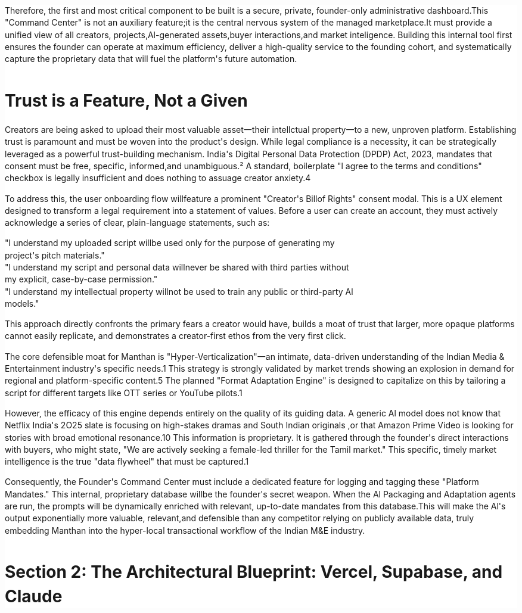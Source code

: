 Therefore, the first and most critical component to be built is a secure, private, founder-only administrative dashboard.This "Command Center" is not an auxiliary feature;it is the central nervous system of the managed marketplace.It must provide a unified view of all creators, projects,Al-generated assets,buyer interactions,and market inteligence. Building this internal tool first ensures the founder can operate at maximum efficiency, deliver a high-quality service to the founding cohort, and systematically capture the proprietary data that will fuel the platform's future automation.

# Trust is a Feature, Not a Given

Creators are being asked to upload their most valuable asset一their intellctual property一to a new, unproven platform. Establishing trust is paramount and must be woven into the product's design. While legal compliance is a necessity, it can be strategically leveraged as a powerful trust-building mechanism. India's Digital Personal Data Protection (DPDP) Act, 2023, mandates that consent must be free, specific, informed,and unambiguous.² A standard, boilerplate "l agree to the terms and conditions" checkbox is legally insufficient and does nothing to assuage creator anxiety.4

To address this, the user onboarding flow willfeature a prominent "Creator's Billof Rights" consent modal. This is a UX element designed to transform a legal requirement into a statement of values. Before a user can create an account, they must actively acknowledge a series of clear, plain-language statements, such as:

"I understand my uploaded script willbe used only for the purpose of generating my   
project's pitch materials."   
"l understand my script and personal data willnever be shared with third parties without   
my explicit, case-by-case permission."   
"l understand my intellectual property willnot be used to train any public or third-party Al   
models."

This approach directly confronts the primary fears a creator would have, builds a moat of trust that larger, more opaque platforms cannot easily replicate, and demonstrates a creator-first ethos from the very first click.

The core defensible moat for Manthan is "Hyper-Verticalization"一an intimate, data-driven understanding of the Indian Media & Entertainment industry's specific needs.1 This strategy is strongly validated by market trends showing an explosion in demand for regional and platform-specific content.5 The planned "Format Adaptation Engine" is designed to capitalize on this by tailoring a script for different targets like OTT series or YouTube pilots.1

However, the efficacy of this engine depends entirely on the quality of its guiding data. A generic Al model does not know that Netflix India's 2O25 slate is focusing on high-stakes dramas and South Indian originals ,or that Amazon Prime Video is looking for stories with broad emotional resonance.10 This information is proprietary. It is gathered through the founder's direct interactions with buyers, who might state, "We are actively seeking a female-led thriller for the Tamil market." This specific, timely market intelligence is the true "data flywheel" that must be captured.1

Consequently, the Founder's Command Center must include a dedicated feature for logging and tagging these "Platform Mandates." This internal, proprietary database willbe the founder's secret weapon. When the Al Packaging and Adaptation agents are run, the prompts will be dynamically enriched with relevant, up-to-date mandates from this database.This will make the Al's output exponentially more valuable, relevant,and defensible than any competitor relying on publicly available data, truly embedding Manthan into the hyper-local transactional workflow of the Indian M&E industry.

# Section 2: The Architectural Blueprint: Vercel, Supabase, and Claude
